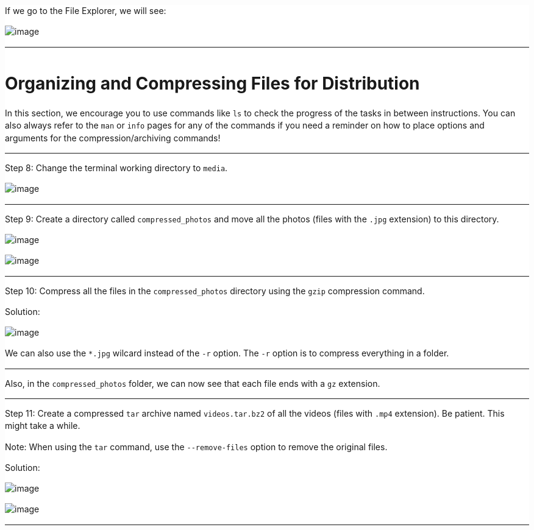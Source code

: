 If we go to the File Explorer, we will see:

![image](https://github.com/NwCoder21/Linux-Sandbox/assets/107522496/3d80bc5a-7b96-4072-bbee-91ede9376fc2)

---

# Organizing and Compressing Files for Distribution

In this section, we encourage you to use commands like `ls` to check the progress of the tasks in between instructions. You can also always refer to the `man` or `info` pages for any of the commands if you need a reminder on how to place options and arguments for the compression/archiving commands!

---

Step 8: Change the terminal working directory to `media`.

![image](https://github.com/NwCoder21/Linux-Sandbox/assets/107522496/630c3c46-321b-44a6-80b4-6805e15e8ccc)

---

Step 9: Create a directory called `compressed_photos` and move all the photos (files with the `.jpg` extension) to this directory.

![image](https://github.com/NwCoder21/Linux-Sandbox/assets/107522496/4cc0f802-c4b9-4d93-8691-1de0750243d7)

![image](https://github.com/NwCoder21/Linux-Sandbox/assets/107522496/fa60d6de-245d-4bc1-89f7-71488e0071f7)

---

Step 10: Compress all the files in the `compressed_photos` directory using the `gzip` compression command.

Solution: 

![image](https://github.com/NwCoder21/Linux-Sandbox/assets/107522496/62124df3-6bed-4503-a0f4-ad8de1899a54)

We can also use the `*.jpg` wilcard instead of the `-r` option. The `-r` option is to compress everything in a folder.

---

Also, in the `compressed_photos` folder, we can now see that each file ends with a `gz` extension. 

---

Step 11: Create a compressed `tar` archive named `videos.tar.bz2` of all the videos (files with `.mp4` extension). Be patient. This might take a while. 

Note: When using the `tar` command, use the `--remove-files` option to remove the original files.

Solution:

![image](https://github.com/NwCoder21/Linux-Sandbox/assets/107522496/e88bba1d-e817-4714-9b56-3abed085801a)

![image](https://github.com/NwCoder21/Linux-Sandbox/assets/107522496/87a69f7c-f2b2-46c5-971c-cb38bcb05698)

---